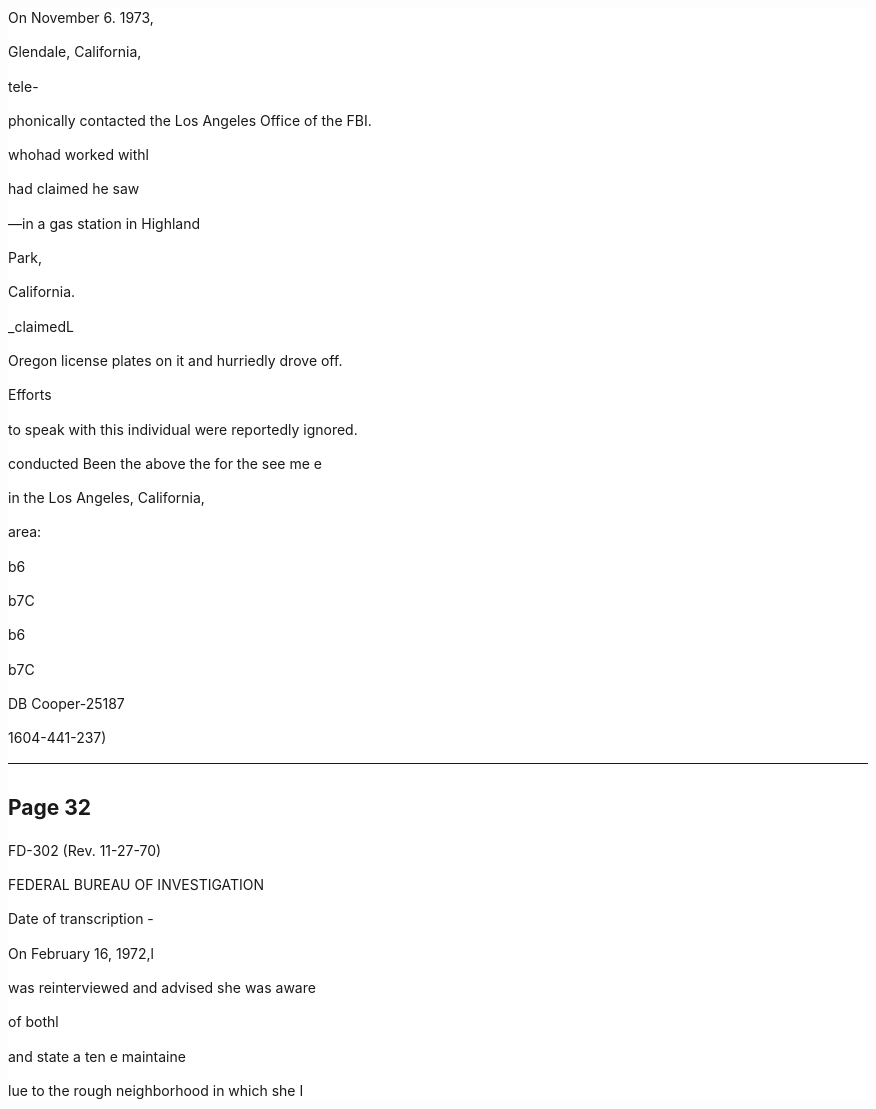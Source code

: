 On November 6. 1973,

Glendale, California,

tele-

phonically contacted the Los Angeles Office of the FBI.

whohad worked withl

had claimed he saw

—in a gas station in Highland

Park,

California.

_claimedL

Oregon license plates on it and hurriedly drove off.

Efforts

to speak with this individual were reportedly ignored.

conducted Been the above the for the see me e

in the Los Angeles, California,

area:

b6

b7C

b6

b7C

DB Cooper-25187

1604-441-237)

---

## Page 32

FD-302 (Rev. 11-27-70)

FEDERAL BUREAU OF INVESTIGATION

Date of transcription -

On February 16, 1972,l

was reinterviewed and advised she was aware

of bothl

and state a ten e maintaine

lue to the rough neighborhood in which she I
